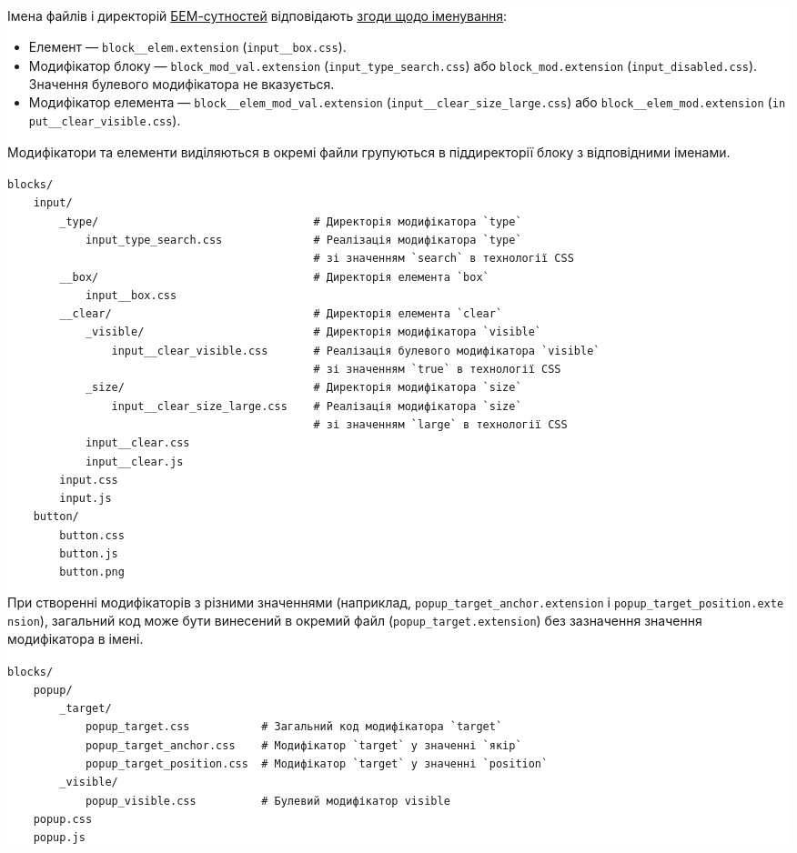 Імена файлів і директорій [БЕМ-сутностей](../key-concepts/key-concepts.ru.md#БЕМ-сутність) відповідають [згоди щодо іменування](../naming-convention/naming-convention.ru.md):

* Елемент — `block__elem.extension` (`input__box.css`).
* Модифікатор блоку — `block_mod_val.extension` (`input_type_search.css`) або `block_mod.extension` (`input_disabled.css`). Значення булевого модифікатора не вказується.
* Модифікатор елемента — `block__elem_mod_val.extension` (`input__clear_size_large.css`) або `block__elem_mod.extension` (`input__clear_visible.css`).


Модифікатори та елементи виділяються в окремі файли групуються в піддиректорії блоку з відповідними іменами.

```files
blocks/
    input/
        _type/                                 # Директорія модифікатора `type`
            input_type_search.css              # Реалізація модифікатора `type`
                                               # зі значенням `search` в технології CSS
        __box/                                 # Директорія елемента `box`
            input__box.css
        __clear/                               # Директорія елемента `clear`
            _visible/                          # Директорія модифікатора `visible`
                input__clear_visible.css       # Реалізація булевого модифікатора `visible`
                                               # зі значенням `true` в технології CSS
            _size/                             # Директорія модифікатора `size`
                input__clear_size_large.css    # Реалізація модифікатора `size`
                                               # зі значенням `large` в технології CSS
            input__clear.css
            input__clear.js
        input.css
        input.js
    button/
        button.css
        button.js
        button.png
```

При створенні модифікаторів з різними значеннями (наприклад, `popup_target_anchor.extension` і `popup_target_position.extension`), загальний код може бути винесений в окремий файл (`popup_target.extension`) без зазначення значення модифікатора в імені.

```files
blocks/
    popup/
        _target/
            popup_target.css           # Загальний код модифікатора `target`
            popup_target_anchor.css    # Модифікатор `target` у значенні `якір`
            popup_target_position.css  # Модифікатор `target` у значенні `position`
        _visible/
            popup_visible.css          # Булевий модифікатор visible
    popup.css
    popup.js
```
